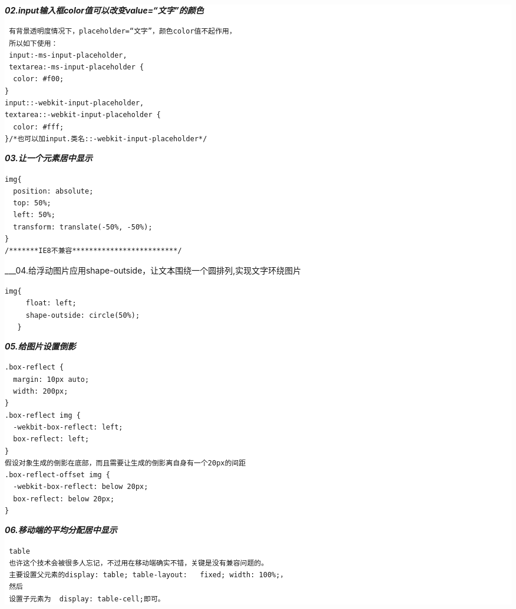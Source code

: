 
___02.input输入框color值可以改变value=“文字”的颜色___

     有背景透明度情况下，placeholder=“文字”，颜色color值不起作用，
     所以如下使用：
     input:-ms-input-placeholder,
     textarea:-ms-input-placeholder {
      color: #f00;
    }
    input::-webkit-input-placeholder,
    textarea::-webkit-input-placeholder {
      color: #fff;
    }/*也可以加input.类名::-webkit-input-placeholder*/


___03.让一个元素居中显示___

    img{
      position: absolute;
      top: 50%;
      left: 50%;
      transform: translate(-50%, -50%);
    }
    /*******IE8不兼容*************************/


___04.给浮动图片应用shape-outside，让文本围绕一个圆排列,实现文字环绕图片

    img{  
         float: left;
         shape-outside: circle(50%);
       }

___05.给图片设置倒影___
  
    .box-reflect {
      margin: 10px auto;
      width: 200px;
    }
    .box-reflect img {
      -wekbit-box-reflect: left;
      box-reflect: left;
    }
    假设对象生成的倒影在底部，而且需要让生成的倒影离自身有一个20px的间距
    .box-reflect-offset img {
      -webkit-box-reflect: below 20px;
      box-reflect: below 20px;
    }

___06.移动端的平均分配居中显示___

     table
     也许这个技术会被很多人忘记，不过用在移动端确实不错，关键是没有兼容问题的。
     主要设置父元素的display: table; table-layout:   fixed; width: 100%;，
     然后   
     设置子元素为  display: table-cell;即可。
